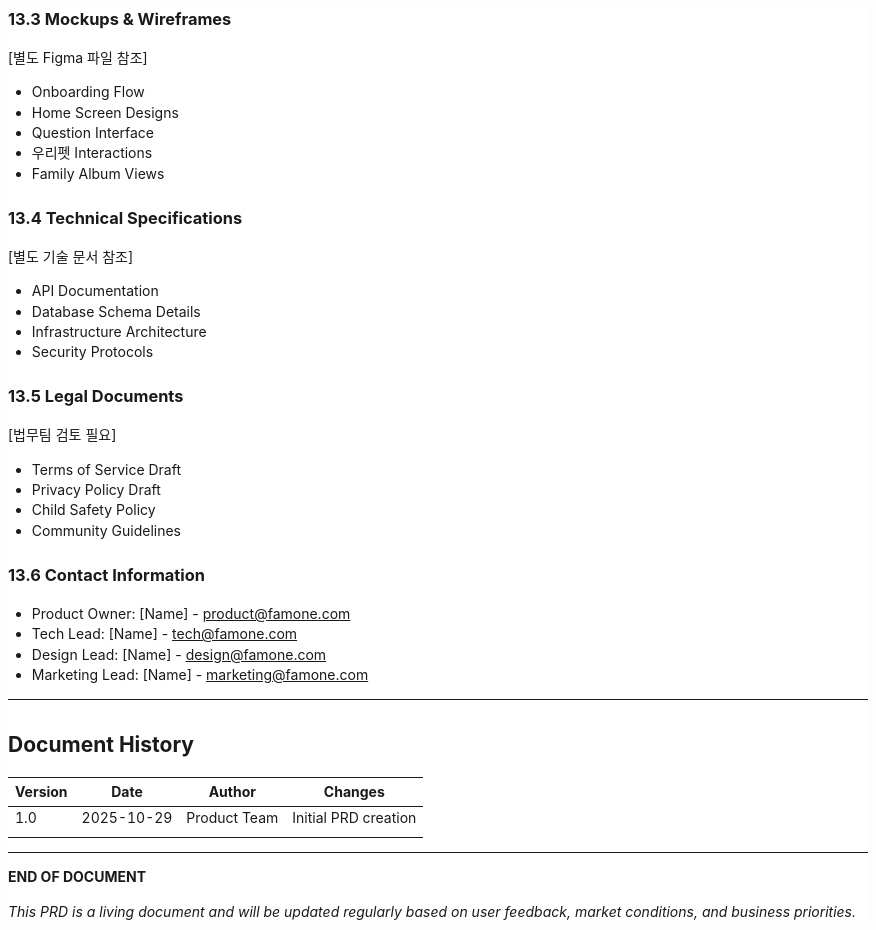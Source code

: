 ### 13.3 Mockups & Wireframes
[별도 Figma 파일 참조]
- Onboarding Flow
- Home Screen Designs
- Question Interface
- 우리펫 Interactions
- Family Album Views

### 13.4 Technical Specifications
[별도 기술 문서 참조]
- API Documentation
- Database Schema Details
- Infrastructure Architecture
- Security Protocols

### 13.5 Legal Documents
[법무팀 검토 필요]
- Terms of Service Draft
- Privacy Policy Draft
- Child Safety Policy
- Community Guidelines

### 13.6 Contact Information
- Product Owner: [Name] - product@famone.com
- Tech Lead: [Name] - tech@famone.com
- Design Lead: [Name] - design@famone.com
- Marketing Lead: [Name] - marketing@famone.com

---

## Document History

| Version | Date | Author | Changes |
|---------|------|--------|---------|
| 1.0 | 2025-10-29 | Product Team | Initial PRD creation |
| | | | |

---

**END OF DOCUMENT**

*This PRD is a living document and will be updated regularly based on user feedback, market conditions, and business priorities.*